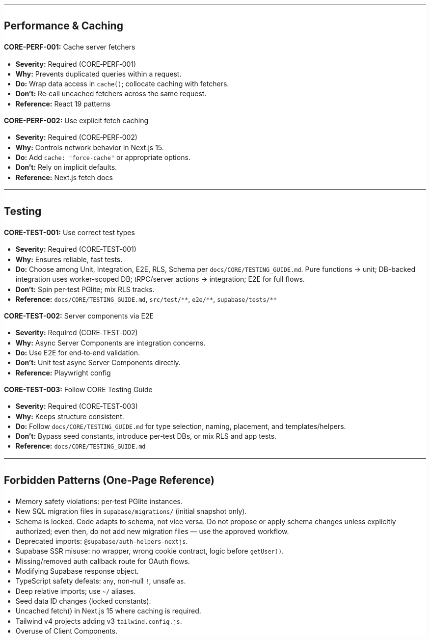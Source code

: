 
---

## Performance & Caching

**CORE-PERF-001:** Cache server fetchers
- **Severity:** Required (CORE‑PERF‑001)
- **Why:** Prevents duplicated queries within a request.
- **Do:** Wrap data access in `cache()`; collocate caching with fetchers.
- **Don’t:** Re‑call uncached fetchers across the same request.
- **Reference:** React 19 patterns

**CORE-PERF-002:** Use explicit fetch caching
- **Severity:** Required (CORE‑PERF‑002)
- **Why:** Controls network behavior in Next.js 15.
- **Do:** Add `cache: "force-cache"` or appropriate options.
- **Don’t:** Rely on implicit defaults.
- **Reference:** Next.js fetch docs

---

## Testing

**CORE-TEST-001:** Use correct test types
- **Severity:** Required (CORE‑TEST‑001)
- **Why:** Ensures reliable, fast tests.
- **Do:** Choose among Unit, Integration, E2E, RLS, Schema per `docs/CORE/TESTING_GUIDE.md`. Pure functions → unit; DB-backed integration uses worker-scoped DB; tRPC/server actions → integration; E2E for full flows.
- **Don’t:** Spin per‑test PGlite; mix RLS tracks.
- **Reference:** `docs/CORE/TESTING_GUIDE.md`, `src/test/**`, `e2e/**`, `supabase/tests/**`

**CORE-TEST-002:** Server components via E2E
- **Severity:** Required (CORE‑TEST‑002)
- **Why:** Async Server Components are integration concerns.
- **Do:** Use E2E for end‑to‑end validation.
- **Don’t:** Unit test async Server Components directly.
- **Reference:** Playwright config

**CORE-TEST-003:** Follow CORE Testing Guide
- **Severity:** Required (CORE‑TEST‑003)
- **Why:** Keeps structure consistent.
- **Do:** Follow `docs/CORE/TESTING_GUIDE.md` for type selection, naming, placement, and templates/helpers.
- **Don’t:** Bypass seed constants, introduce per‑test DBs, or mix RLS and app tests.
- **Reference:** `docs/CORE/TESTING_GUIDE.md`

---

## Forbidden Patterns (One‑Page Reference)

- Memory safety violations: per‑test PGlite instances.
- New SQL migration files in `supabase/migrations/` (initial snapshot only).
- Schema is locked. Code adapts to schema, not vice versa. Do not propose or apply schema changes unless explicitly authorized; even then, do not add new migration files — use the approved workflow.
- Deprecated imports: `@supabase/auth-helpers-nextjs`.
- Supabase SSR misuse: no wrapper, wrong cookie contract, logic before `getUser()`.
- Missing/removed auth callback route for OAuth flows.
- Modifying Supabase response object.
- TypeScript safety defeats: `any`, non‑null `!`, unsafe `as`.
- Deep relative imports; use `~/` aliases.
- Seed data ID changes (locked constants).
- Uncached fetch() in Next.js 15 where caching is required.
- Tailwind v4 projects adding v3 `tailwind.config.js`.
- Overuse of Client Components.